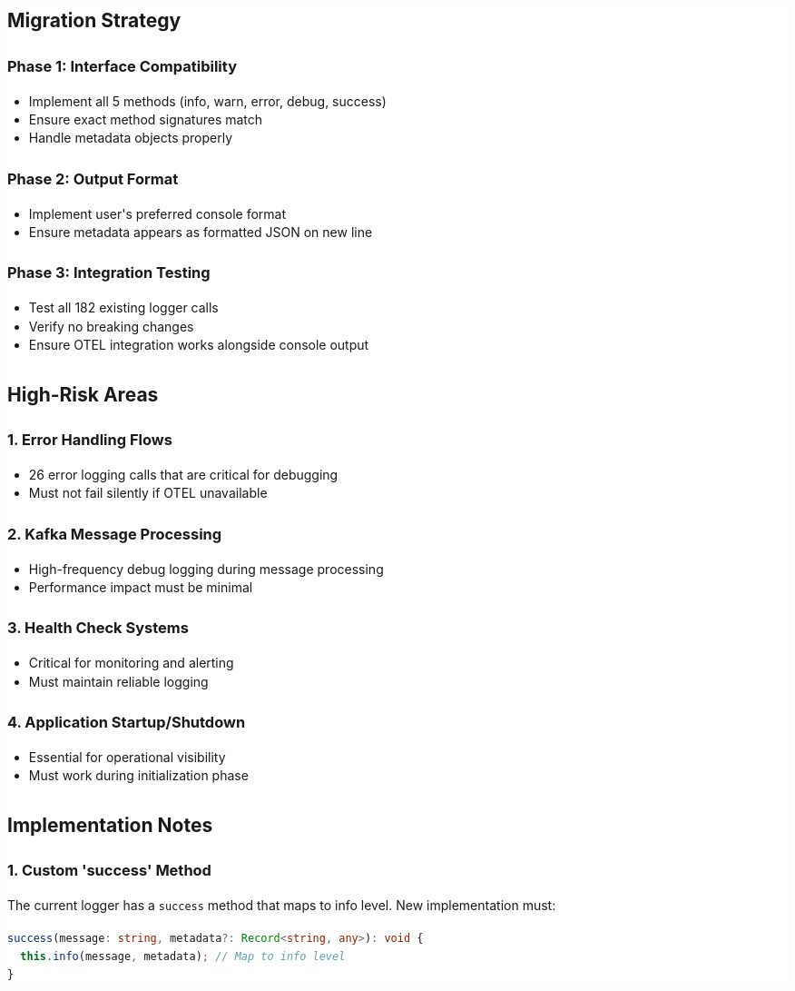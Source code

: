 ## Migration Strategy

### Phase 1: Interface Compatibility

- Implement all 5 methods (info, warn, error, debug, success)
- Ensure exact method signatures match
- Handle metadata objects properly

### Phase 2: Output Format

- Implement user's preferred console format
- Ensure metadata appears as formatted JSON on new line

### Phase 3: Integration Testing

- Test all 182 existing logger calls
- Verify no breaking changes
- Ensure OTEL integration works alongside console output

## High-Risk Areas

### 1. Error Handling Flows

- 26 error logging calls that are critical for debugging
- Must not fail silently if OTEL unavailable

### 2. Kafka Message Processing

- High-frequency debug logging during message processing
- Performance impact must be minimal

### 3. Health Check Systems

- Critical for monitoring and alerting
- Must maintain reliable logging

### 4. Application Startup/Shutdown

- Essential for operational visibility
- Must work during initialization phase

## Implementation Notes

### 1. Custom 'success' Method

The current logger has a `success` method that maps to info level. New implementation must:

```typescript
success(message: string, metadata?: Record<string, any>): void {
  this.info(message, metadata); // Map to info level
}
```
